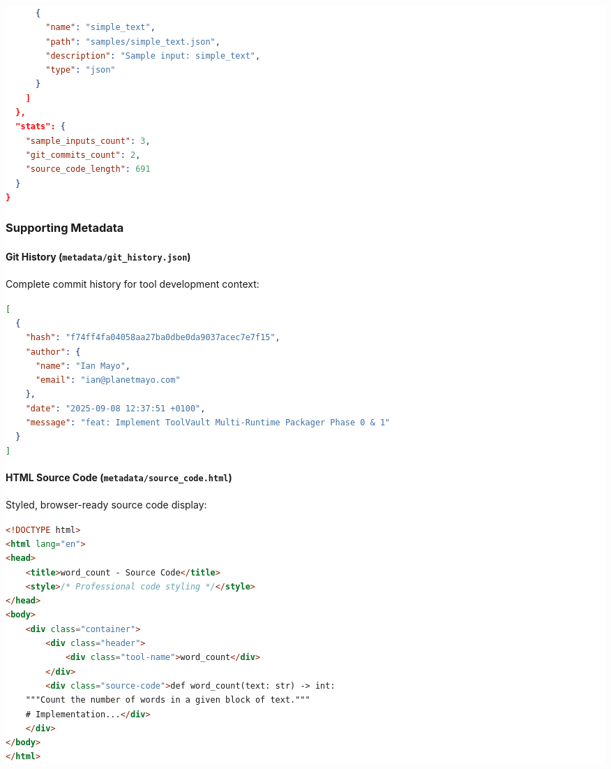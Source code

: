 ```json
      {
        "name": "simple_text",
        "path": "samples/simple_text.json",
        "description": "Sample input: simple_text",
        "type": "json"
      }
    ]
  },
  "stats": {
    "sample_inputs_count": 3,
    "git_commits_count": 2,
    "source_code_length": 691
  }
}
```

### Supporting Metadata

#### Git History (`metadata/git_history.json`)
Complete commit history for tool development context:

```json
[
  {
    "hash": "f74ff4fa04058aa27ba0dbe0da9037acec7e7f15",
    "author": {
      "name": "Ian Mayo",
      "email": "ian@planetmayo.com"
    },
    "date": "2025-09-08 12:37:51 +0100",
    "message": "feat: Implement ToolVault Multi-Runtime Packager Phase 0 & 1"
  }
]
```

#### HTML Source Code (`metadata/source_code.html`)
Styled, browser-ready source code display:

```html
<!DOCTYPE html>
<html lang="en">
<head>
    <title>word_count - Source Code</title>
    <style>/* Professional code styling */</style>
</head>
<body>
    <div class="container">
        <div class="header">
            <div class="tool-name">word_count</div>
        </div>
        <div class="source-code">def word_count(text: str) -> int:
    """Count the number of words in a given block of text."""
    # Implementation...</div>
    </div>
</body>
</html>
```
